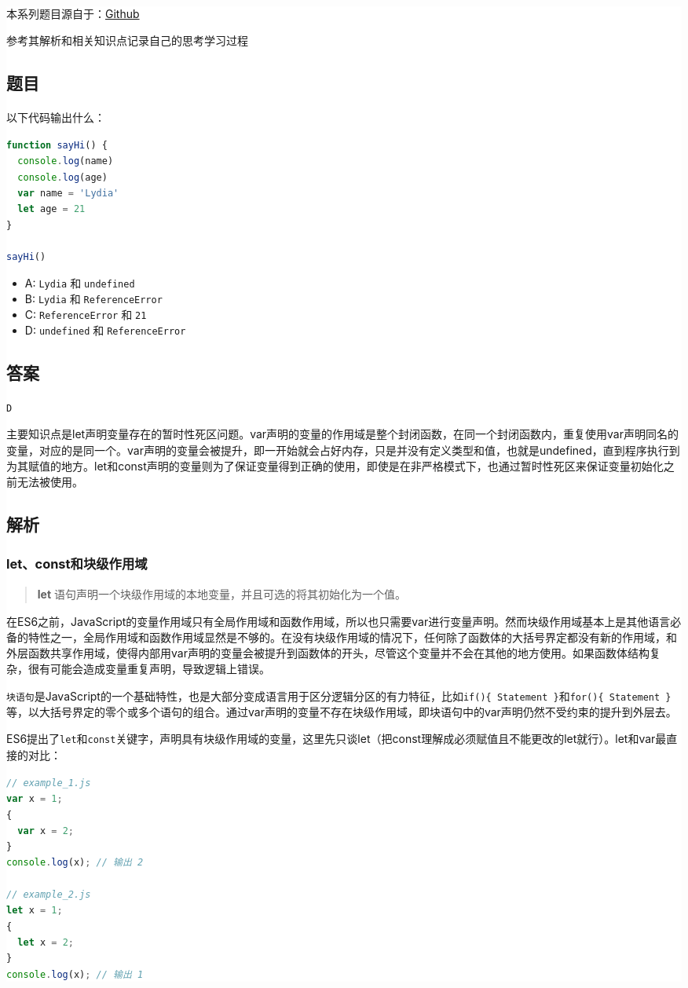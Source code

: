 本系列题目源自于：[Github](https://github.com/lydiahallie/javascript-questions/blob/master/zh-CN/README-zh_CN.md)

参考其解析和相关知识点记录自己的思考学习过程

## 题目

以下代码输出什么：

```js
function sayHi() {
  console.log(name)
  console.log(age)
  var name = 'Lydia'
  let age = 21
}

sayHi()
```

- A: `Lydia` 和 `undefined`
- B: `Lydia` 和 `ReferenceError`
- C: `ReferenceError` 和 `21`
- D: `undefined` 和 `ReferenceError`

## 答案

`D`

主要知识点是let声明变量存在的暂时性死区问题。var声明的变量的作用域是整个封闭函数，在同一个封闭函数内，重复使用var声明同名的变量，对应的是同一个。var声明的变量会被提升，即一开始就会占好内存，只是并没有定义类型和值，也就是undefined，直到程序执行到为其赋值的地方。let和const声明的变量则为了保证变量得到正确的使用，即使是在非严格模式下，也通过暂时性死区来保证变量初始化之前无法被使用。

## 解析

### let、const和块级作用域

> **let** 语句声明一个块级作用域的本地变量，并且可选的将其初始化为一个值。

在ES6之前，JavaScript的变量作用域只有全局作用域和函数作用域，所以也只需要var进行变量声明。然而块级作用域基本上是其他语言必备的特性之一，全局作用域和函数作用域显然是不够的。在没有块级作用域的情况下，任何除了函数体的大括号界定都没有新的作用域，和外层函数共享作用域，使得内部用var声明的变量会被提升到函数体的开头，尽管这个变量并不会在其他的地方使用。如果函数体结构复杂，很有可能会造成变量重复声明，导致逻辑上错误。

`块语句`是JavaScript的一个基础特性，也是大部分变成语言用于区分逻辑分区的有力特征，比如`if(){ Statement }`和`for(){ Statement }`等，以大括号界定的零个或多个语句的组合。通过var声明的变量不存在块级作用域，即块语句中的var声明仍然不受约束的提升到外层去。

ES6提出了`let`和`const`关键字，声明具有块级作用域的变量，这里先只谈let（把const理解成必须赋值且不能更改的let就行）。let和var最直接的对比：

```js
// example_1.js
var x = 1;
{
  var x = 2;
}
console.log(x); // 输出 2

// example_2.js
let x = 1;
{
  let x = 2;
}
console.log(x); // 输出 1
```

